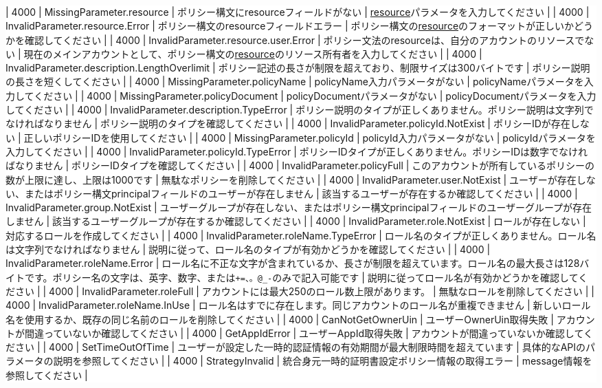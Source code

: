 | 4000 | MissingParameter.resource                       | ポリシー構文にresourceフィールドがない                                   | [resource](https://intl.cloud.tencent.com/document/product/598/10603#8..E7.AD.96.E7.95.A5.E6.A0.B7.E4.BE.8B)パラメータを入力してください |
| 4000 | InvalidParameter.resource.Error                 | ポリシー構文のresourceフィールドエラー                                   | ポリシー構文の[resource](https://intl.cloud.tencent.com/document/product/598/10603#8..E7.AD.96.E7.95.A5.E6.A0.B7.E4.BE.8B)のフォーマットが正しいかどうかを確認してください |
| 4000 | InvalidParameter.resource.user.Error            | ポリシー文法のresourceは、自分のアカウントのリソースでない                       | 現在のメインアカウントとして、ポリシー構文の[resource](https://intl.cloud.tencent.com/document/product/598/10603#8..E7.AD.96.E7.95.A5.E6.A0.B7.E4.BE.8B)のリソース所有者を入力してください |
| 4000 | InvalidParameter.description.LengthOverlimit    | ポリシー記述の長さが制限を超えており、制限サイズは300バイトです                    | ポリシー説明の長さを短くしてください                                           |
| 4000 | MissingParameter.policyName                     | policyName入力パラメータがない                                         | policyNameパラメータを入力してください                                       |
| 4000 | MissingParameter.policyDocument                 | policyDocumentパラメータがない                                     | policyDocumentパラメータを入力してください                                   |
| 4000 | InvalidParameter.description.TypeError          | ポリシー説明のタイプが正しくありません。ポリシー説明は文字列でなければなりません                       | ポリシー説明のタイプを確認してください                                           |
| 4000 | InvalidParameter.policyId.NotExist              | ポリシーIDが存在しない                                               | 正しいポリシーIDを使用してください                                         |
| 4000 | MissingParameter.policyId                       | policyId入力パラメータがない                                           | policyIdパラメータを入力してください                                         |
| 4000 | InvalidParameter.policyId.TypeError             | ポリシーIDタイプが正しくありません。ポリシーIDは数字でなければなりません                         | ポリシーIDタイプを確認してください                                           |
| 4000 | InvalidParameter.policyFull                     | このアカウントが所有しているポリシーの数が上限に達し、上限は1000です                     | 無駄なポリシーを削除してください                                             |
| 4000 | InvalidParameter.user.NotExist                  | ユーザーが存在しない、またはポリシー構文principalフィールドのユーザーが存在しません            | 該当するユーザーが存在するか確認してください                                     |
| 4000 | InvalidParameter.group.NotExist                 | ユーザーグループが存在しない、またはポリシー構文principalフィールドのユーザーグループが存在しません        | 該当するユーザーグループが存在するか確認してください                                   |
| 4000 | InvalidParameter.role.NotExist                  | ロールが存在しない                                                   | 対応するロールを作成してください                                             |
| 4000 | InvalidParameter.roleName.TypeError             | ロール名のタイプが正しくありません。ロール名は文字列でなければなりません                           | 説明に従って、ロール名のタイプが有効かどうかを確認してください                             |
| 4000 | InvalidParameter.roleName.Error                 | ロール名に不正な文字が含まれているか、長さが制限を超えています。ロール名の最大長さは128バイトです。ポリシー名の文字は、英字、数字、または`+=、。@_-`のみで記入可能です | 説明に従ってロール名が有効かどうかを確認してください                                       |
| 4000 | InvalidParameter.roleFull                       | アカウントには最大250のロール数上限があります。      | 無駄なロールを削除してください                                             |
| 4000 | InvalidParameter.roleName.InUse                 | ロール名はすでに存在します。同じアカウントのロール名が重複できません                     | 新しいロール名を使用するか、既存の同じ名前のロールを削除してください                       |
| 4000 | CanNotGetOwnerUin                               | ユーザーOwnerUin取得失敗                                       | アカウントが間違っていないか確認してください                                           |
| 4000 | GetAppIdError                                   | ユーザーAppId取得失敗                                          | アカウントが間違っていないか確認してください                                           |
| 4000 | SetTimeOutOfTime                                | ユーザーが設定した一時的認証情報の有効期間が最大制限時間を超えています                           | 具体的なAPIのパラメータの説明を参照してください                                     |
| 4000 | StrategyInvalid                                 | 統合身元一時的証明書設定ポリシー情報の取得エラー                         | message情報を参照してください                                          |
